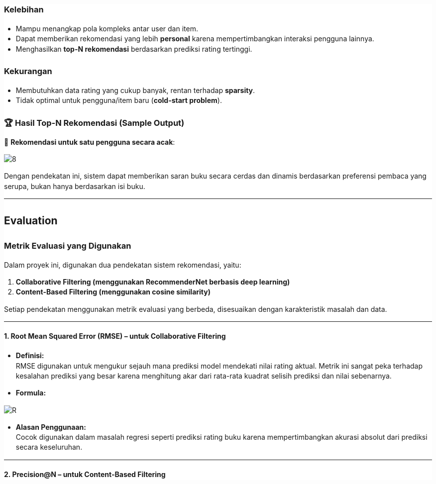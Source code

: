 ### Kelebihan
- Mampu menangkap pola kompleks antar user dan item.
- Dapat memberikan rekomendasi yang lebih **personal** karena mempertimbangkan interaksi pengguna lainnya.
- Menghasilkan **top-N rekomendasi** berdasarkan prediksi rating tertinggi.

### Kekurangan
- Membutuhkan data rating yang cukup banyak, rentan terhadap **sparsity**.
- Tidak optimal untuk pengguna/item baru (**cold-start problem**).

### 🏆 Hasil Top-N Rekomendasi (Sample Output)

📌 **Rekomendasi untuk satu pengguna secara acak**:

![8](https://github.com/user-attachments/assets/a8d30f06-e43d-4f09-be7b-6d9402cd8060)

Dengan pendekatan ini, sistem dapat memberikan saran buku secara cerdas dan dinamis berdasarkan preferensi pembaca yang serupa, bukan hanya berdasarkan isi buku.

---
## Evaluation

### Metrik Evaluasi yang Digunakan

Dalam proyek ini, digunakan dua pendekatan sistem rekomendasi, yaitu:

1. **Collaborative Filtering (menggunakan RecommenderNet berbasis deep learning)**
2. **Content-Based Filtering (menggunakan cosine similarity)**

Setiap pendekatan menggunakan metrik evaluasi yang berbeda, disesuaikan dengan karakteristik masalah dan data.

---

#### 1. Root Mean Squared Error (RMSE) – untuk Collaborative Filtering

- **Definisi:**  
  RMSE digunakan untuk mengukur sejauh mana prediksi model mendekati nilai rating aktual. Metrik ini sangat peka terhadap kesalahan prediksi yang besar karena menghitung akar dari rata-rata kuadrat selisih prediksi dan nilai sebenarnya.

- **Formula:**

![R](https://github.com/user-attachments/assets/e1807048-5f24-4124-b306-893c2c23d50d)

- **Alasan Penggunaan:**  
  Cocok digunakan dalam masalah regresi seperti prediksi rating buku karena mempertimbangkan akurasi absolut dari prediksi secara keseluruhan.

---

#### 2. Precision@N – untuk Content-Based Filtering
